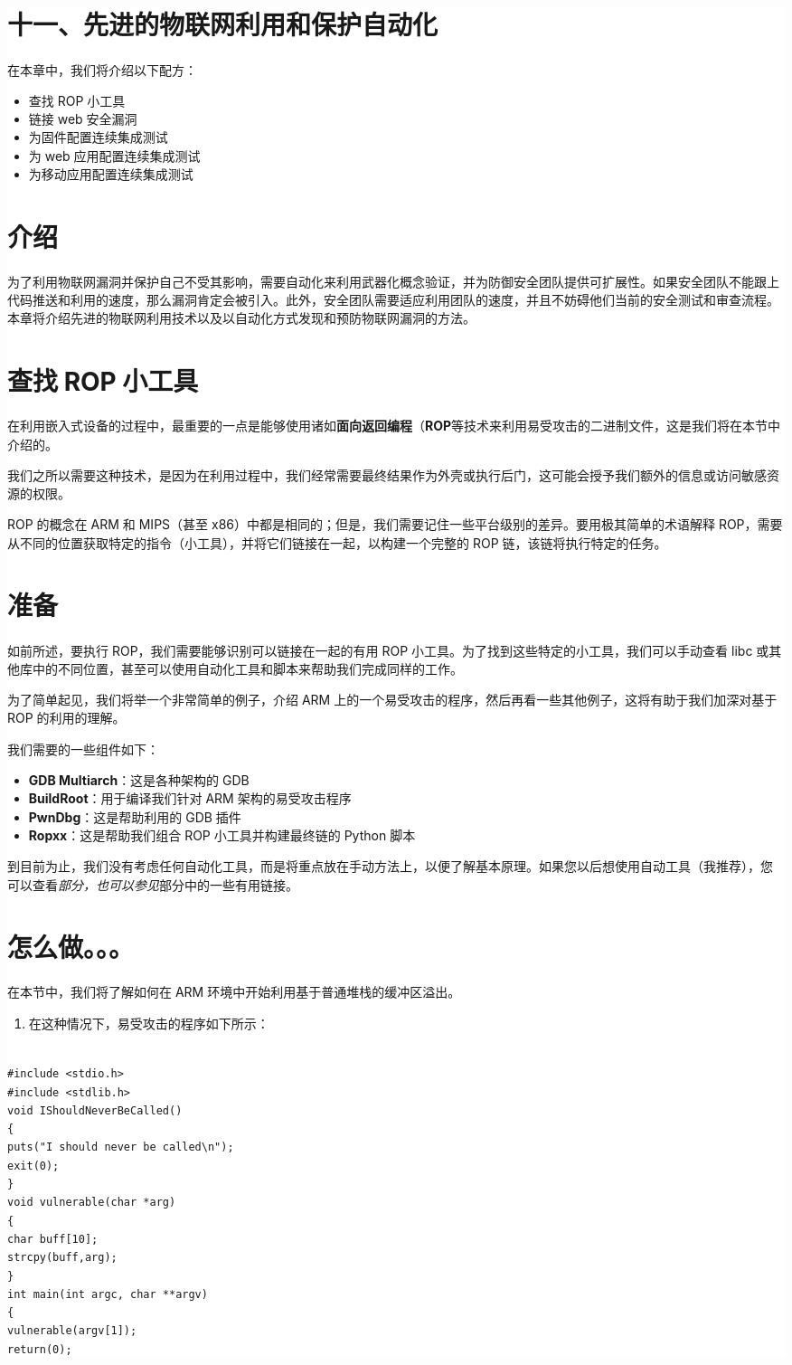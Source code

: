 # 十一、先进的物联网利用和保护自动化

在本章中，我们将介绍以下配方：

*   查找 ROP 小工具
*   链接 web 安全漏洞
*   为固件配置连续集成测试
*   为 web 应用配置连续集成测试
*   为移动应用配置连续集成测试

# 介绍

为了利用物联网漏洞并保护自己不受其影响，需要自动化来利用武器化概念验证，并为防御安全团队提供可扩展性。如果安全团队不能跟上代码推送和利用的速度，那么漏洞肯定会被引入。此外，安全团队需要适应利用团队的速度，并且不妨碍他们当前的安全测试和审查流程。本章将介绍先进的物联网利用技术以及以自动化方式发现和预防物联网漏洞的方法。

# 查找 ROP 小工具

在利用嵌入式设备的过程中，最重要的一点是能够使用诸如**面向返回编程**（**ROP**等技术来利用易受攻击的二进制文件，这是我们将在本节中介绍的。

我们之所以需要这种技术，是因为在利用过程中，我们经常需要最终结果作为外壳或执行后门，这可能会授予我们额外的信息或访问敏感资源的权限。

ROP 的概念在 ARM 和 MIPS（甚至 x86）中都是相同的；但是，我们需要记住一些平台级别的差异。要用极其简单的术语解释 ROP，需要从不同的位置获取特定的指令（小工具），并将它们链接在一起，以构建一个完整的 ROP 链，该链将执行特定的任务。

# 准备

如前所述，要执行 ROP，我们需要能够识别可以链接在一起的有用 ROP 小工具。为了找到这些特定的小工具，我们可以手动查看 libc 或其他库中的不同位置，甚至可以使用自动化工具和脚本来帮助我们完成同样的工作。

为了简单起见，我们将举一个非常简单的例子，介绍 ARM 上的一个易受攻击的程序，然后再看一些其他例子，这将有助于我们加深对基于 ROP 的利用的理解。

我们需要的一些组件如下：

*   **GDB Multiarch**：这是各种架构的 GDB
*   **BuildRoot**：用于编译我们针对 ARM 架构的易受攻击程序
*   **PwnDbg**：这是帮助利用的 GDB 插件
*   **Ropxx**：这是帮助我们组合 ROP 小工具并构建最终链的 Python 脚本

到目前为止，我们没有考虑任何自动化工具，而是将重点放在手动方法上，以便了解基本原理。如果您以后想使用自动工具（我推荐），您可以查看*部分，也可以参见*部分中的一些有用链接。

# 怎么做。。。

在本节中，我们将了解如何在 ARM 环境中开始利用基于普通堆栈的缓冲区溢出。

1.  在这种情况下，易受攻击的程序如下所示：

```

#include <stdio.h> 
#include <stdlib.h> 
void IShouldNeverBeCalled() 
{ 
puts("I should never be called\n"); 
exit(0); 
} 
void vulnerable(char *arg) 
{ 
char buff[10]; 
strcpy(buff,arg); 
} 
int main(int argc, char **argv) 
{ 
vulnerable(argv[1]); 
return(0); 
```